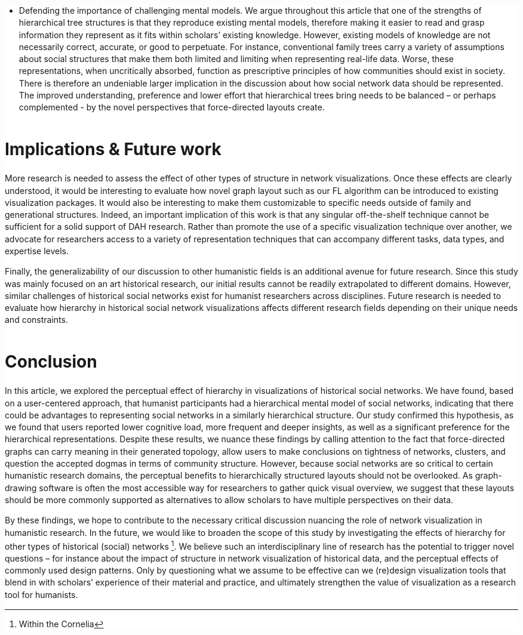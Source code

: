 

- Defending the importance of challenging mental models. We argue throughout this article that one of the strengths of hierarchical tree structures is that they reproduce existing mental models, therefore making it easier to read and grasp information they represent as it fits within scholars’ existing knowledge. However, existing models of knowledge are not necessarily correct, accurate, or good to perpetuate. For instance, conventional family trees carry a variety of assumptions about social structures that make them both limited and limiting when representing real-life data. Worse, these representations, when uncritically absorbed, function as prescriptive principles of how communities should exist in society. There is therefore an undeniable larger implication in the discussion about how social network data should be represented. The improved understanding, preference and lower effort that hierarchical trees bring needs to be balanced – or perhaps complemented - by the novel perspectives that force-directed layouts create. 



# Implications & Future work 


More research is needed to assess the effect of other types of structure in network visualizations. Once these effects are clearly understood, it would be interesting to evaluate how novel graph layout such as our FL algorithm can be introduced to existing visualization packages. It would also be interesting to make them customizable to specific needs outside of family and generational structures. Indeed, an important implication of this work is that any singular off-the-shelf technique cannot be sufficient for a solid support of DAH research. Rather than promote the use of a specific visualization technique over another, we advocate for researchers access to a variety of representation techniques that can accompany different tasks, data types, and expertise levels. 

Finally, the generalizability of our discussion to other humanistic fields is an additional avenue for future research. Since this study was mainly focused on an art historical research, our initial results cannot be readily extrapolated to different domains. However, similar challenges of historical social networks exist for humanist researchers across disciplines. Future research is needed to evaluate how hierarchy in historical social network visualizations affects different research fields depending on their unique needs and constraints. 


# Conclusion 


In this article, we explored the perceptual effect of hierarchy in visualizations of historical social networks. We have found, based on a user-centered approach, that humanist participants had a hierarchical mental model of social networks, indicating that there could be advantages to representing social networks in a similarly hierarchical structure. Our study confirmed this hypothesis, as we found that users reported lower cognitive load, more frequent and deeper insights, as well as a significant preference for the hierarchical representations. Despite these results, we nuance these findings by calling attention to the fact that force-directed graphs can carry meaning in their generated topology, allow users to make conclusions on tightness of networks, clusters, and question the accepted dogmas in terms of community structure. However, because social networks are so critical to certain humanistic research domains, the perceptual benefits to hierarchically structured layouts should not be overlooked. As graph-drawing software is often the most accessible way for researchers to gather quick visual overview, we suggest that these layouts should be more commonly supported as alternatives to allow scholars to have multiple perspectives on their data. 

By these findings, we hope to contribute to the necessary critical discussion nuancing the role of network visualization in humanistic research. In the future, we would like to broaden the scope of this study by investigating the effects of hierarchy for other types of historical (social) networks [^16]. We believe such an interdisciplinary line of research has the potential to trigger novel questions – for instance about the impact of structure in network visualization of historical data, and the perceptual effects of commonly used design patterns. Only by questioning what we assume to be effective can we (re)design visualization tools that blend in with scholars’ experience of their material and practice, and ultimately strengthen the value of visualization as a research tool for humanists. 


[^2]:  This layout is a specific type of force-directed layout
[^3]:  We defaulted to a
[^4]:  Or at the right, in a right-to-left
[^5]:  Pushed to its extreme, this urge to categorize the world can be
[^6]:  Projectcornelia.be
[^7]:  Specifically Flemish painters and tapestry
[^8]:  We asked participants to anonymize any personal information in
[^9]:  We excluded a single sketch from our analysis (P11) as
[^10]:  In order to categorize the
[^13]:  We used this time
[^14]:  Cognitive load
[^15]:  In the full
[^16]:  Within the Cornelia